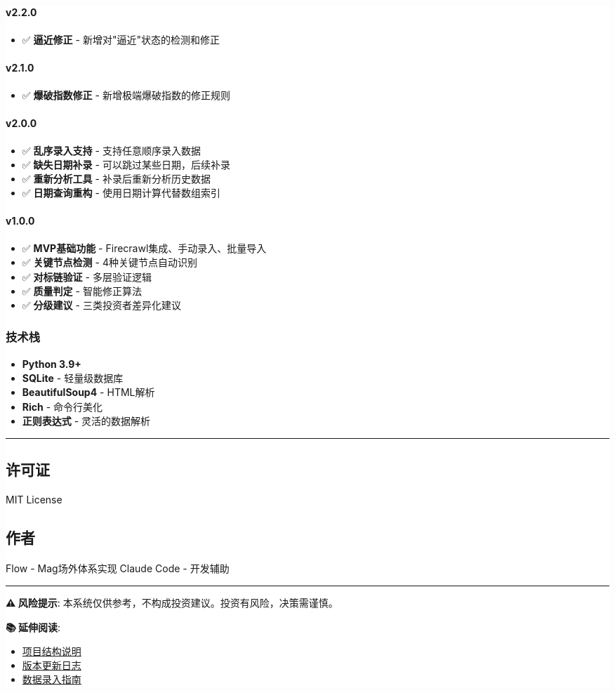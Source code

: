 #### v2.2.0
- ✅ **逼近修正** - 新增对"逼近"状态的检测和修正

#### v2.1.0
- ✅ **爆破指数修正** - 新增极端爆破指数的修正规则

#### v2.0.0
- ✅ **乱序录入支持** - 支持任意顺序录入数据
- ✅ **缺失日期补录** - 可以跳过某些日期，后续补录
- ✅ **重新分析工具** - 补录后重新分析历史数据
- ✅ **日期查询重构** - 使用日期计算代替数组索引

#### v1.0.0
- ✅ **MVP基础功能** - Firecrawl集成、手动录入、批量导入
- ✅ **关键节点检测** - 4种关键节点自动识别
- ✅ **对标链验证** - 多层验证逻辑
- ✅ **质量判定** - 智能修正算法
- ✅ **分级建议** - 三类投资者差异化建议

### 技术栈

- **Python 3.9+**
- **SQLite** - 轻量级数据库
- **BeautifulSoup4** - HTML解析
- **Rich** - 命令行美化
- **正则表达式** - 灵活的数据解析

---

## 许可证

MIT License

## 作者

Flow - Mag场外体系实现
Claude Code - 开发辅助

---

**⚠️ 风险提示**: 本系统仅供参考，不构成投资建议。投资有风险，决策需谨慎。

**📚 延伸阅读**:
- [项目结构说明](PROJECT_STRUCTURE.md)
- [版本更新日志](CHANGELOG.md)
- [数据录入指南](数据录入指南.md)
